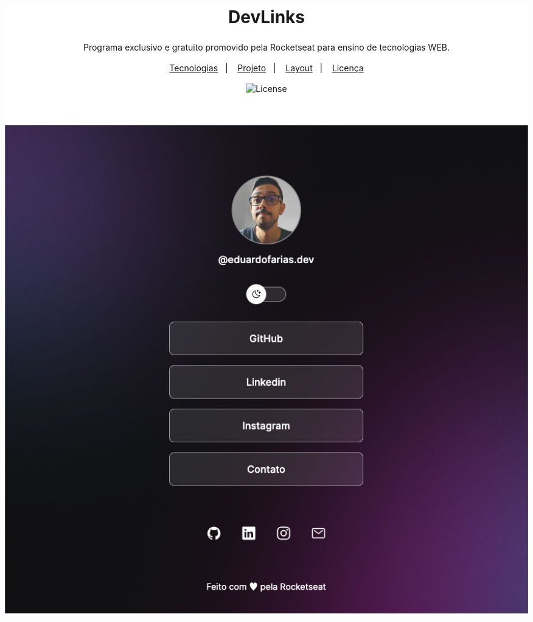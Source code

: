 <h1 align="center"> DevLinks </h1>

<p align="center">
Programa exclusivo e gratuito promovido pela Rocketseat para ensino de tecnologias WEB.
</p>

<p align="center">
  <a href="#-tecnologias">Tecnologias</a>&nbsp;&nbsp;&nbsp;|&nbsp;&nbsp;&nbsp;
  <a href="#-projeto">Projeto</a>&nbsp;&nbsp;&nbsp;|&nbsp;&nbsp;&nbsp;
  <a href="#-layout">Layout</a>&nbsp;&nbsp;&nbsp;|&nbsp;&nbsp;&nbsp;
  <a href="#memo-licença">Licença</a>
</p>

<p align="center">
  <img alt="License" src="https://img.shields.io/static/v1?label=license&message=MIT&color=49AA26&labelColor=000000">
</p>

<br>

<p align="center">
  <img alt="Imagem do projeto DevLinks" src=".github/preview.png" width="100%">
</p>
